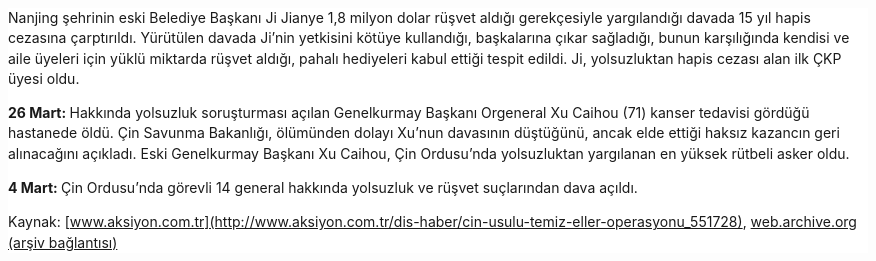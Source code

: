   Nanjing şehrinin eski Belediye Başkanı Ji Jianye 1,8 milyon dolar rüşvet aldığı gerekçesiyle yargılandığı davada 15 yıl hapis cezasına çarptırıldı. Yürütülen davada Ji’nin yetkisini kötüye kullandığı, başkalarına çıkar sağladığı, bunun karşılığında kendisi ve aile üyeleri için yüklü miktarda rüşvet aldığı, pahalı hediyeleri kabul ettiği tespit edildi. Ji, yolsuzluktan hapis cezası alan ilk ÇKP üyesi oldu.
 </p>
 <p>
  <strong>
   26 Mart:
  </strong>
  Hakkında yolsuzluk soruşturması açılan Genelkurmay Başkanı Orgeneral Xu Caihou (71) kanser tedavisi gördüğü hastanede öldü. Çin Savunma Bakanlığı, ölümünden dolayı Xu’nun davasının düştüğünü, ancak elde ettiği haksız kazancın geri alınacağını açıkladı. Eski Genelkurmay Başkanı Xu Caihou, Çin Ordusu’nda yolsuzluktan yargılanan en yüksek rütbeli asker oldu.
 </p>
 <p>
  <strong>
   4 Mart:
  </strong>
  Çin Ordusu’nda görevli 14 general hakkında yolsuzluk ve rüşvet suçlarından dava açıldı.
 </p>
</div>


Kaynak: [www.aksiyon.com.tr](http://www.aksiyon.com.tr/dis-haber/cin-usulu-temiz-eller-operasyonu_551728), [web.archive.org (arşiv bağlantısı)](http://web.archive.org/web/20150805113055/http://www.aksiyon.com.tr/dis-haber/cin-usulu-temiz-eller-operasyonu_551728)
